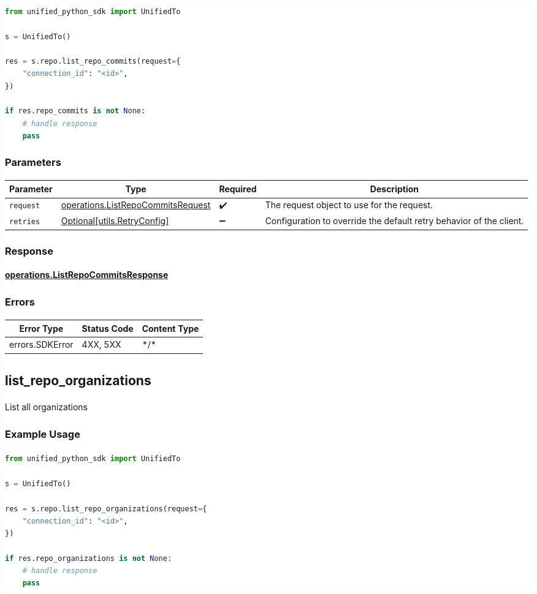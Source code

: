 ```python
from unified_python_sdk import UnifiedTo

s = UnifiedTo()

res = s.repo.list_repo_commits(request={
    "connection_id": "<id>",
})

if res.repo_commits is not None:
    # handle response
    pass

```

### Parameters

| Parameter                                                                              | Type                                                                                   | Required                                                                               | Description                                                                            |
| -------------------------------------------------------------------------------------- | -------------------------------------------------------------------------------------- | -------------------------------------------------------------------------------------- | -------------------------------------------------------------------------------------- |
| `request`                                                                              | [operations.ListRepoCommitsRequest](../../models/operations/listrepocommitsrequest.md) | :heavy_check_mark:                                                                     | The request object to use for the request.                                             |
| `retries`                                                                              | [Optional[utils.RetryConfig]](../../models/utils/retryconfig.md)                       | :heavy_minus_sign:                                                                     | Configuration to override the default retry behavior of the client.                    |

### Response

**[operations.ListRepoCommitsResponse](../../models/operations/listrepocommitsresponse.md)**

### Errors

| Error Type      | Status Code     | Content Type    |
| --------------- | --------------- | --------------- |
| errors.SDKError | 4XX, 5XX        | \*/\*           |

## list_repo_organizations

List all organizations

### Example Usage

```python
from unified_python_sdk import UnifiedTo

s = UnifiedTo()

res = s.repo.list_repo_organizations(request={
    "connection_id": "<id>",
})

if res.repo_organizations is not None:
    # handle response
    pass

```
